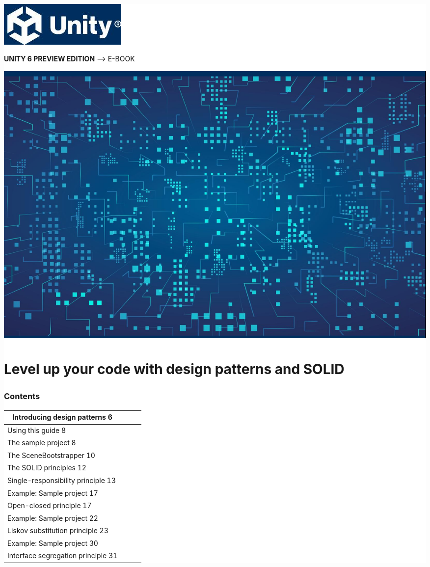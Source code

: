 ![](_page_0_Picture_0.jpeg)

**UNITY 6 PREVIEW EDITION** ⟶ E-BOOK

![](_page_0_Figure_2.jpeg)

# Level up your code with design patterns and SOLID

### **Contents**

| Introducing design patterns 6         |  |  |  |
|---------------------------------------|--|--|--|
| Using this guide 8                    |  |  |  |
| The sample project 8                  |  |  |  |
| The SceneBootstrapper 10              |  |  |  |
| The SOLID principles 12               |  |  |  |
| Single-responsibility principle 13    |  |  |  |
| Example: Sample project 17            |  |  |  |
| Open-closed principle 17              |  |  |  |
| Example: Sample project 22            |  |  |  |
| Liskov substitution principle 23      |  |  |  |
| Example: Sample project 30            |  |  |  |
| Interface segregation principle 31    |  |  |  |
